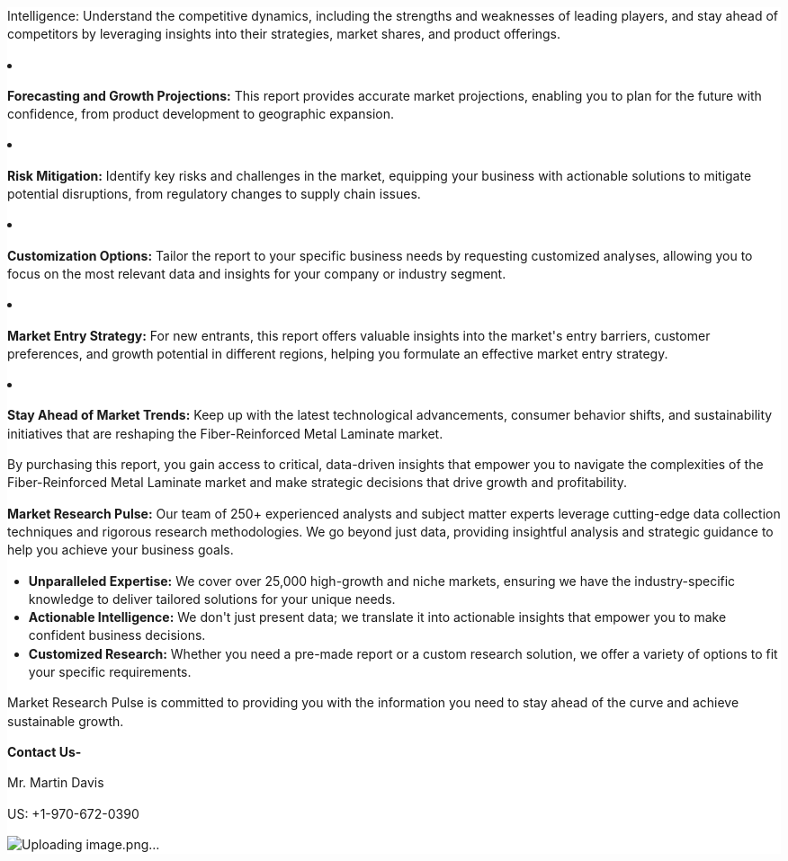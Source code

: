 Intelligence:</strong> Understand the competitive dynamics, including the strengths and weaknesses of leading players, and stay ahead of competitors by leveraging insights into their strategies, market shares, and product offerings.</p></li><li><p><strong>Forecasting and Growth Projections:</strong> This report provides accurate market projections, enabling you to plan for the future with confidence, from product development to geographic expansion.</p></li><li><p><strong>Risk Mitigation:</strong> Identify key risks and challenges in the market, equipping your business with actionable solutions to mitigate potential disruptions, from regulatory changes to supply chain issues.</p></li><li><p><strong>Customization Options:</strong> Tailor the report to your specific business needs by requesting customized analyses, allowing you to focus on the most relevant data and insights for your company or industry segment.</p></li><li><p><strong>Market Entry Strategy:</strong> For new entrants, this report offers valuable insights into the market's entry barriers, customer preferences, and growth potential in different regions, helping you formulate an effective market entry strategy.</p></li><li><p><strong>Stay Ahead of Market Trends:</strong> Keep up with the latest technological advancements, consumer behavior shifts, and sustainability initiatives that are reshaping the Fiber-Reinforced Metal Laminate market.</p></li></ol><p>By purchasing this report, you gain access to critical, data-driven insights that empower you to navigate the complexities of the Fiber-Reinforced Metal Laminate market and make strategic decisions that drive growth and profitability.</p><p><strong>Market Research Pulse:</strong>&nbsp;Our team of 250+ experienced analysts and subject matter experts leverage cutting-edge data collection techniques and rigorous research methodologies. We go beyond just data, providing insightful analysis and strategic guidance to help you achieve your business goals.</p><ul><li><strong>Unparalleled Expertise:</strong>&nbsp;We cover over 25,000 high-growth and niche markets, ensuring we have the industry-specific knowledge to deliver tailored solutions for your unique needs.</li><li><strong>Actionable Intelligence:</strong>&nbsp;We don't just present data; we translate it into actionable insights that empower you to make confident business decisions.</li><li><strong>Customized Research:</strong>&nbsp;Whether you need a pre-made report or a custom research solution, we offer a variety of options to fit your specific requirements.</li></ul><p>Market Research Pulse is committed to providing you with the information you need to stay ahead of the curve and achieve sustainable growth.</p><p><strong>Contact Us-</strong></p><p>Mr. Martin Davis</p><p>US: +1-970-672-0390</p>
![Uploading image.png…]()
